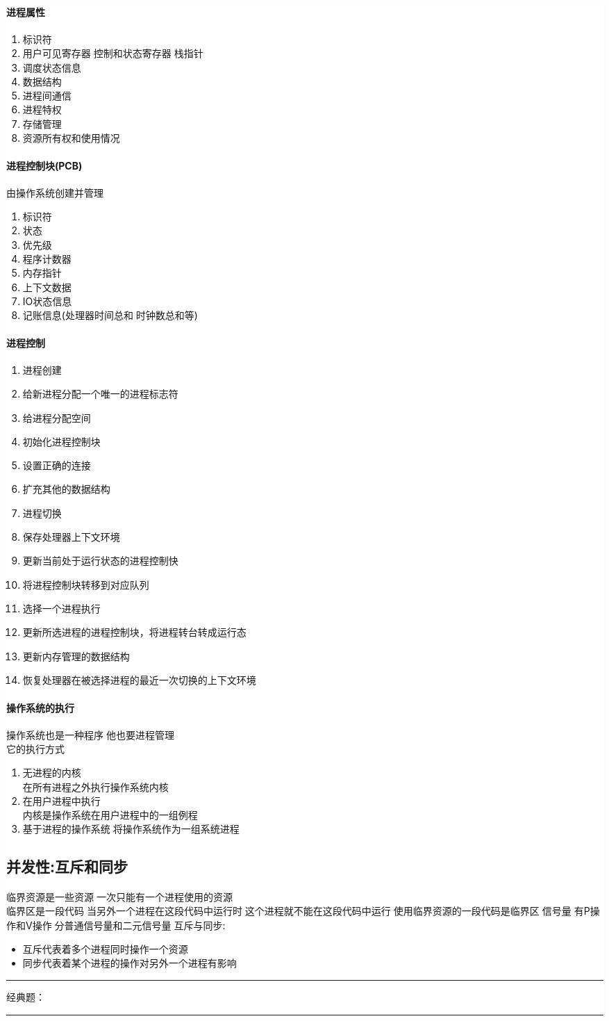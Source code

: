 #### 进程属性
1. 标识符
2. 用户可见寄存器  控制和状态寄存器 栈指针
3. 调度状态信息
4. 数据结构
5. 进程间通信
6. 进程特权
7. 存储管理
8. 资源所有权和使用情况
      
#### 进程控制块(PCB)
由操作系统创建并管理  
1. 标识符
2. 状态
3. 优先级
4. 程序计数器
5. 内存指针
6. 上下文数据
7. IO状态信息
8. 记账信息(处理器时间总和 时钟数总和等)

#### 进程控制
1. 进程创建
  1. 给新进程分配一个唯一的进程标志符
  2. 给进程分配空间
  3. 初始化进程控制块
  4. 设置正确的连接
  5. 扩充其他的数据结构

2. 进程切换
  1. 保存处理器上下文环境
  2. 更新当前处于运行状态的进程控制快
  3. 将进程控制块转移到对应队列
  4. 选择一个进程执行
  5. 更新所选进程的进程控制块，将进程转台转成运行态
  6. 更新内存管理的数据结构
  7. 恢复处理器在被选择进程的最近一次切换的上下文环境

#### 操作系统的执行
操作系统也是一种程序  他也要进程管理  
它的执行方式  
1. 无进程的内核  
    在所有进程之外执行操作系统内核  
2. 在用户进程中执行  
    内核是操作系统在用户进程中的一组例程
3. 基于进程的操作系统
    将操作系统作为一组系统进程

## 并发性:互斥和同步
临界资源是一些资源 一次只能有一个进程使用的资源  
临界区是一段代码 当另外一个进程在这段代码中运行时 这个进程就不能在这段代码中运行 使用临界资源的一段代码是临界区
信号量 有P操作和V操作 分普通信号量和二元信号量
互斥与同步: 
  - 互斥代表着多个进程同时操作一个资源
  - 同步代表着某个进程的操作对另外一个进程有影响
---
经典题：  

---